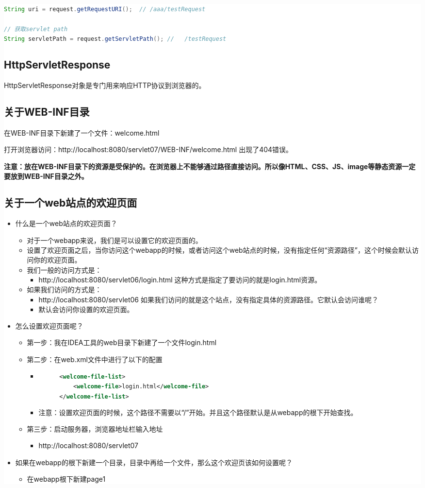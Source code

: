 ```java
String uri = request.getRequestURI();  // /aaa/testRequest

// 获取servlet path
String servletPath = request.getServletPath(); //   /testRequest

```



## HttpServletResponse

HttpServletResponse对象是专门用来响应HTTP协议到浏览器的。



## 关于WEB-INF目录

在WEB-INF目录下新建了一个文件：welcome.html

打开浏览器访问：http://localhost:8080/servlet07/WEB-INF/welcome.html 出现了404错误。

**注意：放在WEB-INF目录下的资源是受保护的。在浏览器上不能够通过路径直接访问。所以像HTML、CSS、JS、image等静态资源一定要放到WEB-INF目录之外。**



## 关于一个web站点的欢迎页面

- 什么是一个web站点的欢迎页面？

    - 对于一个webapp来说，我们是可以设置它的欢迎页面的。
    - 设置了欢迎页面之后，当你访问这个webapp的时候，或者访问这个web站点的时候，没有指定任何“资源路径”，这个时候会默认访问你的欢迎页面。
    - 我们一般的访问方式是：
        - http://localhost:8080/servlet06/login.html 这种方式是指定了要访问的就是login.html资源。
    - 如果我们访问的方式是：
        - http://localhost:8080/servlet06 如果我们访问的就是这个站点，没有指定具体的资源路径。它默认会访问谁呢？
        - 默认会访问你设置的欢迎页面。

- 怎么设置欢迎页面呢？

    - 第一步：我在IDEA工具的web目录下新建了一个文件login.html

    - 第二步：在web.xml文件中进行了以下的配置

        - ```xml
            	<welcome-file-list>
                    <welcome-file>login.html</welcome-file>
                </welcome-file-list>
            ```

        - 注意：设置欢迎页面的时候，这个路径不需要以“/”开始。并且这个路径默认是从webapp的根下开始查找。

    - 第三步：启动服务器，浏览器地址栏输入地址

        - http://localhost:8080/servlet07

- 如果在webapp的根下新建一个目录，目录中再给一个文件，那么这个欢迎页该如何设置呢？

    - 在webapp根下新建page1
